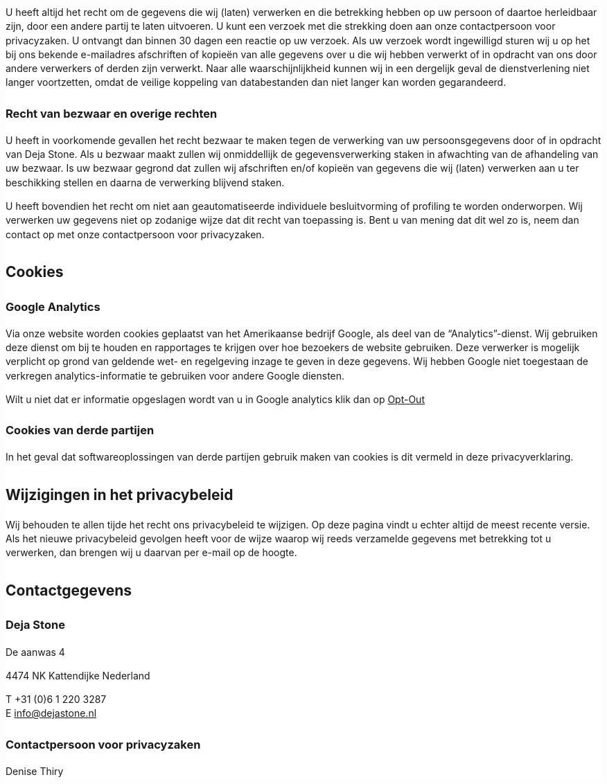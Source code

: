 U heeft altijd het recht om de gegevens die wij (laten) verwerken en die betrekking hebben op uw persoon of daartoe herleidbaar zijn, door een andere partij te laten uitvoeren. U kunt een verzoek met die strekking doen aan onze contactpersoon voor privacyzaken. U ontvangt dan binnen 30 dagen een reactie op uw verzoek. Als uw verzoek wordt ingewilligd sturen wij u op het bij ons bekende e-mailadres afschriften of kopieën van alle gegevens over u die wij hebben verwerkt of in opdracht van ons door andere verwerkers of derden zijn verwerkt. Naar alle waarschijnlijkheid kunnen wij in een dergelijk geval de dienstverlening niet langer voortzetten, omdat de veilige koppeling van databestanden dan niet langer kan worden gegarandeerd.

### Recht van bezwaar en overige rechten

U heeft in voorkomende gevallen het recht bezwaar te maken tegen de verwerking van uw persoonsgegevens door of in opdracht van Deja Stone. Als u bezwaar maakt zullen wij onmiddellijk de gegevensverwerking staken in afwachting van de afhandeling van uw bezwaar. Is uw bezwaar gegrond dat zullen wij afschriften en/of kopieën van gegevens die wij (laten) verwerken aan u ter beschikking stellen en daarna de verwerking blijvend staken.

U heeft bovendien het recht om niet aan geautomatiseerde individuele besluitvorming of profiling te worden onderworpen. Wij verwerken uw gegevens niet op zodanige wijze dat dit recht van toepassing is. Bent u van mening dat dit wel zo is, neem dan contact op met onze contactpersoon voor privacyzaken.

## Cookies

### Google Analytics

Via onze website worden cookies geplaatst van het Amerikaanse bedrijf Google, als deel van de “Analytics”-dienst. Wij gebruiken deze dienst om bij te houden en rapportages te krijgen over hoe bezoekers de website gebruiken. Deze verwerker is mogelijk verplicht op grond van geldende wet- en regelgeving inzage te geven in deze gegevens. Wij hebben Google niet toegestaan de verkregen analytics-informatie te gebruiken voor andere Google diensten.

Wilt u niet dat er informatie opgeslagen wordt van u in Google analytics klik dan op [Opt-Out](javascript:gaoop_analytics_optout();) 

### Cookies van derde partijen

In het geval dat softwareoplossingen van derde partijen gebruik maken van cookies is dit vermeld in deze privacyverklaring.

## Wijzigingen in het privacybeleid

Wij behouden te allen tijde het recht ons privacybeleid te wijzigen. Op deze pagina vindt u echter altijd de meest recente versie. Als het nieuwe privacybeleid gevolgen heeft voor de wijze waarop wij reeds verzamelde gegevens met betrekking tot u verwerken, dan brengen wij u daarvan per e-mail op de hoogte.

## Contactgegevens

### Deja Stone

De aanwas 4

4474 NK Kattendijke Nederland

T +31 (0)6 1 220 3287  
E info@dejastone.nl

### Contactpersoon voor privacyzaken

Denise Thiry